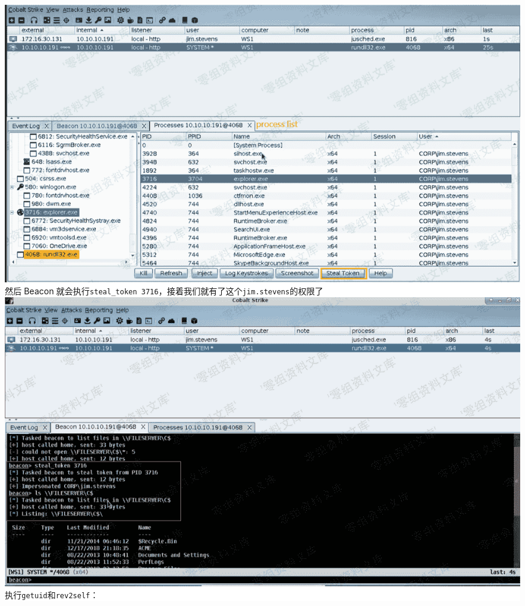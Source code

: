 ![](img/60d46e4691676c226c1a87805f3ecdfb.png)
然后 Beacon 就会执行`steal_token 3716`，接着我们就有了这个`jim.stevens`的权限了
![](img/43533cc1a8e30e820ab9a88895fb140e.png)
执行`getuid`和`rev2self`：